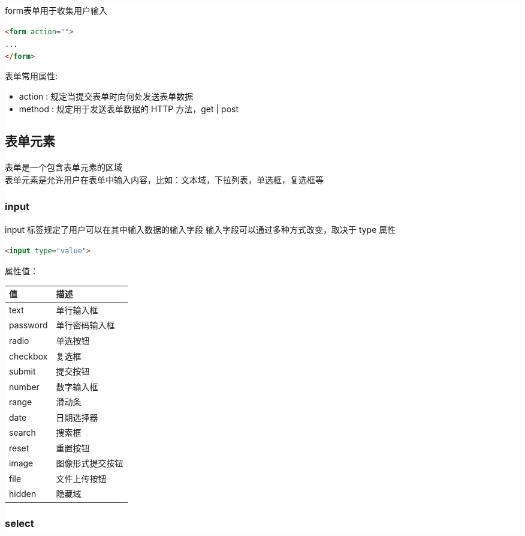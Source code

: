 form表单用于收集用户输入

```html
<form action="">
...
</form>
```

表单常用属性:

- action : 规定当提交表单时向何处发送表单数据
- method : 规定用于发送表单数据的 HTTP 方法，get | post

## 表单元素

表单是一个包含表单元素的区域  
表单元素是允许用户在表单中输入内容，比如：文本域，下拉列表，单选框，复选框等

### input

input 标签规定了用户可以在其中输入数据的输入字段
输入字段可以通过多种方式改变，取决于 type 属性

```html
<input type="value">
```

属性值：

|值|描述|
|:---|:---|
|text|单行输入框|
|password|单行密码输入框|
|radio|单选按钮|
|checkbox|复选框|
|submit|提交按钮|
|number|数字输入框|
|range|滑动条|
|date|日期选择器|
|search|搜索框|
|reset|重置按钮|
|image|图像形式提交按钮|
|file|文件上传按钮|
|hidden|隐藏域|

### select
